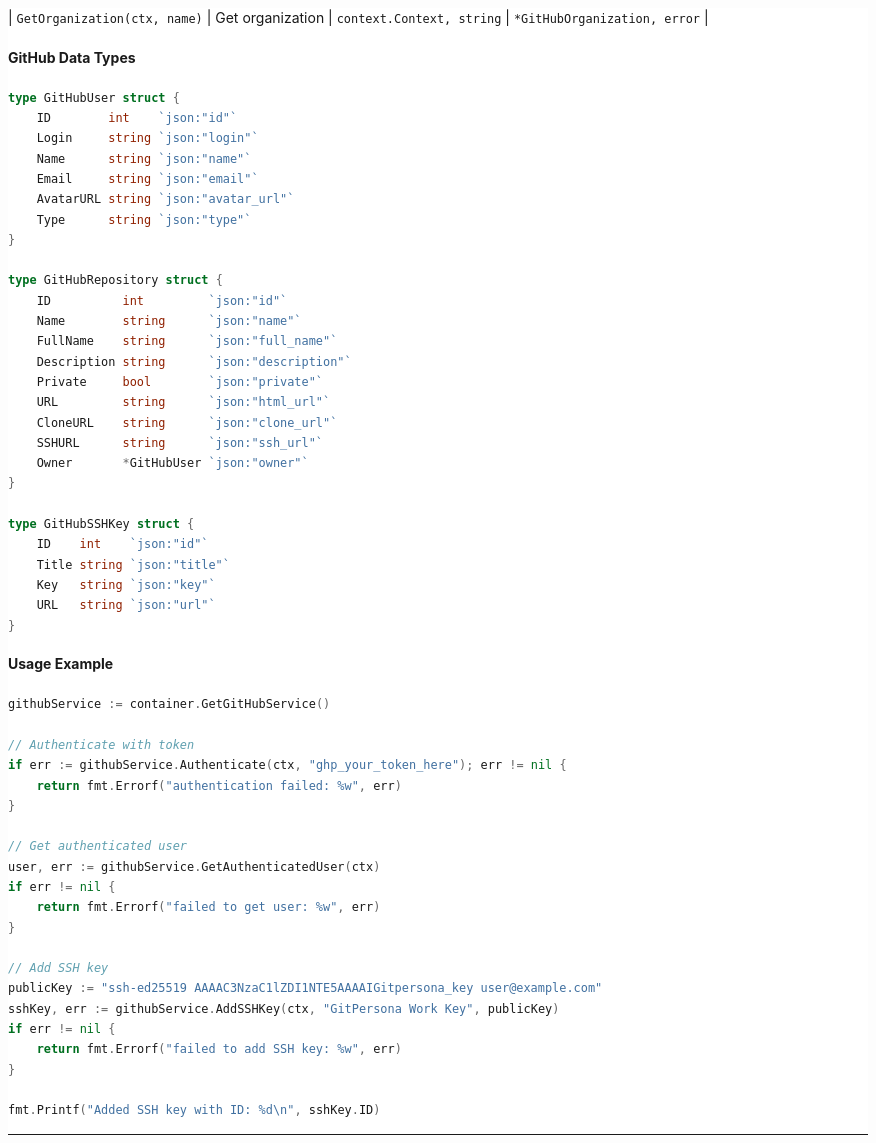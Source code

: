 | `GetOrganization(ctx, name)` | Get organization | `context.Context, string` | `*GitHubOrganization, error` |

#### GitHub Data Types

```go
type GitHubUser struct {
    ID        int    `json:"id"`
    Login     string `json:"login"`
    Name      string `json:"name"`
    Email     string `json:"email"`
    AvatarURL string `json:"avatar_url"`
    Type      string `json:"type"`
}

type GitHubRepository struct {
    ID          int         `json:"id"`
    Name        string      `json:"name"`
    FullName    string      `json:"full_name"`
    Description string      `json:"description"`
    Private     bool        `json:"private"`
    URL         string      `json:"html_url"`
    CloneURL    string      `json:"clone_url"`
    SSHURL      string      `json:"ssh_url"`
    Owner       *GitHubUser `json:"owner"`
}

type GitHubSSHKey struct {
    ID    int    `json:"id"`
    Title string `json:"title"`
    Key   string `json:"key"`
    URL   string `json:"url"`
}
```

#### Usage Example

```go
githubService := container.GetGitHubService()

// Authenticate with token
if err := githubService.Authenticate(ctx, "ghp_your_token_here"); err != nil {
    return fmt.Errorf("authentication failed: %w", err)
}

// Get authenticated user
user, err := githubService.GetAuthenticatedUser(ctx)
if err != nil {
    return fmt.Errorf("failed to get user: %w", err)
}

// Add SSH key
publicKey := "ssh-ed25519 AAAAC3NzaC1lZDI1NTE5AAAAIGitpersona_key user@example.com"
sshKey, err := githubService.AddSSHKey(ctx, "GitPersona Work Key", publicKey)
if err != nil {
    return fmt.Errorf("failed to add SSH key: %w", err)
}

fmt.Printf("Added SSH key with ID: %d\n", sshKey.ID)
```

---